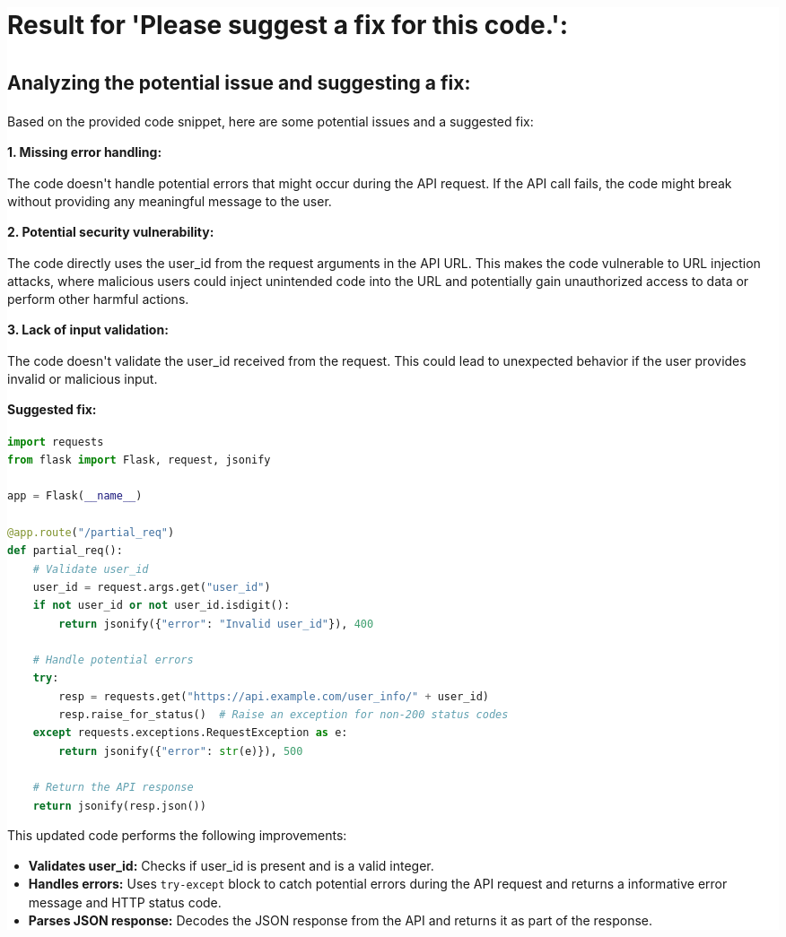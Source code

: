 


 # Result for 'Please suggest a fix for this code.':
## Analyzing the potential issue and suggesting a fix:

Based on the provided code snippet, here are some potential issues and a suggested fix:

**1. Missing error handling:**

The code doesn't handle potential errors that might occur during the API request. If the API call fails, the code might break without providing any meaningful message to the user. 

**2. Potential security vulnerability:**

The code directly uses the user_id from the request arguments in the API URL. This makes the code vulnerable to URL injection attacks, where malicious users could inject unintended code into the URL and potentially gain unauthorized access to data or perform other harmful actions.

**3. Lack of input validation:**

The code doesn't validate the user_id received from the request. This could lead to unexpected behavior if the user provides invalid or malicious input.

**Suggested fix:**

```python
import requests
from flask import Flask, request, jsonify

app = Flask(__name__)

@app.route("/partial_req")
def partial_req():
    # Validate user_id
    user_id = request.args.get("user_id")
    if not user_id or not user_id.isdigit():
        return jsonify({"error": "Invalid user_id"}), 400

    # Handle potential errors
    try:
        resp = requests.get("https://api.example.com/user_info/" + user_id)
        resp.raise_for_status()  # Raise an exception for non-200 status codes
    except requests.exceptions.RequestException as e:
        return jsonify({"error": str(e)}), 500

    # Return the API response
    return jsonify(resp.json())
```

This updated code performs the following improvements:

* **Validates user_id:** Checks if user_id is present and is a valid integer.
* **Handles errors:** Uses `try-except` block to catch potential errors during the API request and returns a informative error message and HTTP status code.
* **Parses JSON response:** Decodes the JSON response from the API and returns it as part of the response.
